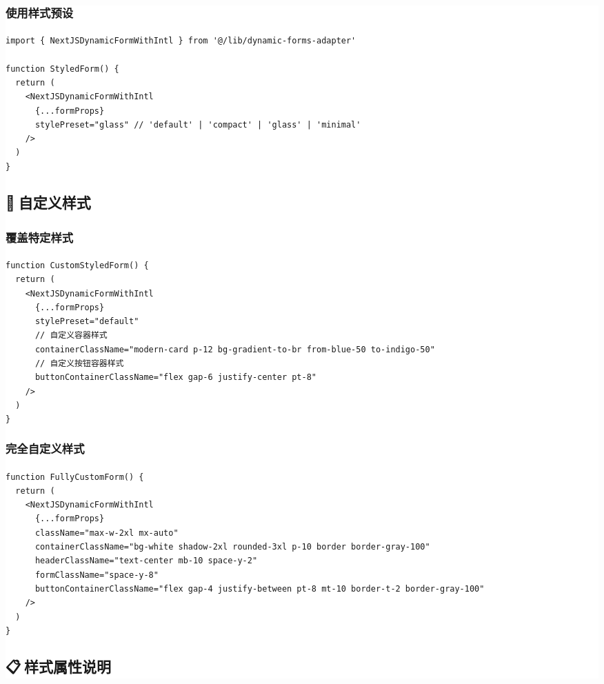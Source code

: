 ### 使用样式预设

```tsx
import { NextJSDynamicFormWithIntl } from '@/lib/dynamic-forms-adapter'

function StyledForm() {
  return (
    <NextJSDynamicFormWithIntl
      {...formProps}
      stylePreset="glass" // 'default' | 'compact' | 'glass' | 'minimal'
    />
  )
}
```

## 🎯 自定义样式

### 覆盖特定样式

```tsx
function CustomStyledForm() {
  return (
    <NextJSDynamicFormWithIntl
      {...formProps}
      stylePreset="default"
      // 自定义容器样式
      containerClassName="modern-card p-12 bg-gradient-to-br from-blue-50 to-indigo-50"
      // 自定义按钮容器样式
      buttonContainerClassName="flex gap-6 justify-center pt-8"
    />
  )
}
```

### 完全自定义样式

```tsx
function FullyCustomForm() {
  return (
    <NextJSDynamicFormWithIntl
      {...formProps}
      className="max-w-2xl mx-auto"
      containerClassName="bg-white shadow-2xl rounded-3xl p-10 border border-gray-100"
      headerClassName="text-center mb-10 space-y-2"
      formClassName="space-y-8"
      buttonContainerClassName="flex gap-4 justify-between pt-8 mt-10 border-t-2 border-gray-100"
    />
  )
}
```

## 📋 样式属性说明
